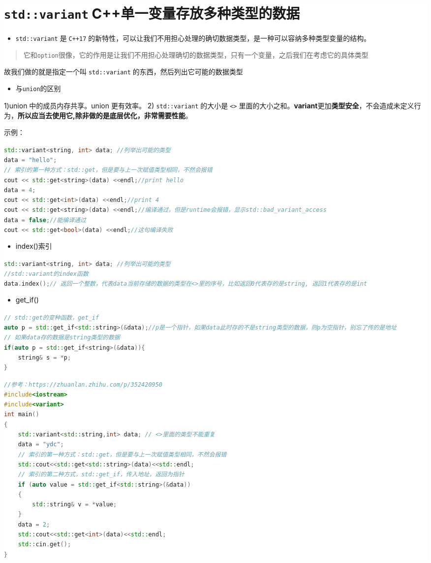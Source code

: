 # `std::variant` C++单一变量存放多种类型的数据

- `std::variant` 是 `C++17` 的新特性，可以让我们不用担心处理的确切数据类型，是一种可以容纳多种类型变量的结构。

> 它和`option`很像，它的作用是让我们不用担心处理确切的数据类型，只有一个变量，之后我们在考虑它的具体类型

故我们做的就是指定一个叫 `std::variant` 的东西，然后列出它可能的数据类型

- 与`union`的区别

1)union 中的成员内存共享。union 更有效率。 2) `std::variant` 的大小是 `<>` 里面的大小之和。**variant**更加**类型安全**，不会造成未定义行为，**所以应当去使用它,除非做的是底层优化，非常需要性能**。

示例：

```cpp
std::variant<string, int> data; //列举出可能的类型
data = "hello";
// 索引的第一种方式：std::get，但是要与上一次赋值类型相同，不然会报错
cout << std::get<string>(data) <<endl;//print hello
data = 4;
cout << std::get<int>(data) <<endl;//print 4
cout << std::get<string>(data) <<endl;//编译通过，但是runtime会报错，显示std::bad_variant_access
data = false;//能编译通过
cout << std::get<bool>(data) <<endl;//这句编译失败
```

- index()索引

```cpp
std::variant<string, int> data; //列举出可能的类型
//std::variant的index函数
data.index();// 返回一个整数，代表data当前存储的数据的类型在<>里的序号，比如返回0代表存的是string, 返回1代表存的是int
```

- get_if()

```cpp
// std::get的变种函数，get_if
auto p = std::get_if<std::string>(&data);//p是一个指针，如果data此时存的不是string类型的数据，则p为空指针，别忘了传的是地址
// 如果data存的数据是string类型的数据
if(auto p = std::get_if<string>(&data)){
    string& s = *p;
}
```

```cpp
//参考：https://zhuanlan.zhihu.com/p/352420950
#include<iostream>
#include<variant>
int main()
{
    std::variant<std::string,int> data; // <>里面的类型不能重复
    data = "ydc";
    // 索引的第一种方式：std::get，但是要与上一次赋值类型相同，不然会报错
    std::cout<<std::get<std::string>(data)<<std::endl;
    // 索引的第二种方式，std::get_if，传入地址，返回为指针
    if (auto value = std::get_if<std::string>(&data))
    {
        std::string& v = *value;
    }
    data = 2;
    std::cout<<std::get<int>(data)<<std::endl;
    std::cin.get();
}
```
